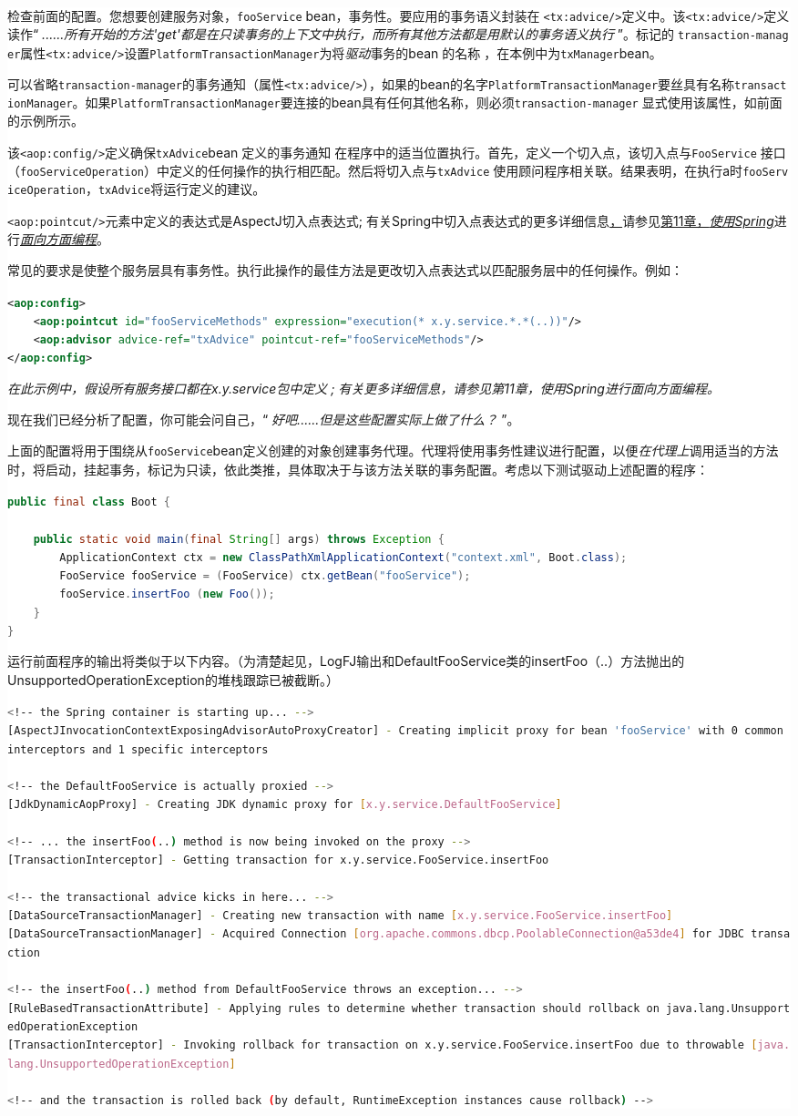 检查前面的配置。您想要创建服务对象，`fooService` bean，事务性。要应用的事务语义封装在 `<tx:advice/>`定义中。该`<tx:advice/>`定义读作“ *......所有开始的方法'get'都是在只读事务的上下文中执行，而所有其他方法都是用默认的事务语义执行* ”。标记的 `transaction-manager`属性`<tx:advice/>`设置`PlatformTransactionManager`为将*驱动*事务的bean 的名称 ，在本例中为`txManager`bean。

可以省略`transaction-manager`的事务通知（属性`<tx:advice/>`），如果的bean的名字`PlatformTransactionManager`要丝具有名称`transactionManager`。如果`PlatformTransactionManager`要连接的bean具有任何其他名称，则必须`transaction-manager` 显式使用该属性，如前面的示例所示。

该`<aop:config/>`定义确保`txAdvice`bean 定义的事务通知 在程序中的适当位置执行。首先，定义一个切入点，该切入点与`FooService` 接口（`fooServiceOperation`）中定义的任何操作的执行相匹配。然后将切入点与`txAdvice` 使用顾问程序相关联。结果表明，在执行a时`fooServiceOperation`，`txAdvice`将运行定义的建议。

`<aop:pointcut/>`元素中定义的表达式是AspectJ切入点表达式; 有关Spring中切入点表达式的更多详细信息[，](aop.html)请参见[第11章，](aop.html)[*使用Spring*](aop.html)进行[*面向方面编程*](aop.html)。

常见的要求是使整个服务层具有事务性。执行此操作的最佳方法是更改切入点表达式以匹配服务层中的任何操作。例如：

```xml
<aop:config>
    <aop:pointcut id="fooServiceMethods" expression="execution(* x.y.service.*.*(..))"/>
    <aop:advisor advice-ref="txAdvice" pointcut-ref="fooServiceMethods"/>
</aop:config>
```

*在此示例中，假设所有服务接口都在x.y.service包中定义 ; 有关更多详细信息，请参见第11章，使用Spring进行面向方面编程。*

现在我们已经分析了配置，你可能会问自己，“ *好吧......但是这些配置实际上做了什么？* ”。

上面的配置将用于围绕从`fooService`bean定义创建的对象创建事务代理。代理将使用事务性建议进行配置，以便*在代理上*调用适当的方法时，将启动，挂起事务，标记为只读，依此类推，具体取决于与该方法关联的事务配置。考虑以下测试驱动上述配置的程序：

```java
public final class Boot {

    public static void main(final String[] args) throws Exception {
        ApplicationContext ctx = new ClassPathXmlApplicationContext("context.xml", Boot.class);
        FooService fooService = (FooService) ctx.getBean("fooService");
        fooService.insertFoo (new Foo());
    }
}
```

运行前面程序的输出将类似于以下内容。（为清楚起见，LogFJ输出和DefaultFooService类的insertFoo（..）方法抛出的UnsupportedOperationException的堆栈跟踪已被截断。）

```bash
<!-- the Spring container is starting up... -->
[AspectJInvocationContextExposingAdvisorAutoProxyCreator] - Creating implicit proxy for bean 'fooService' with 0 common interceptors and 1 specific interceptors

<!-- the DefaultFooService is actually proxied -->
[JdkDynamicAopProxy] - Creating JDK dynamic proxy for [x.y.service.DefaultFooService]

<!-- ... the insertFoo(..) method is now being invoked on the proxy -->
[TransactionInterceptor] - Getting transaction for x.y.service.FooService.insertFoo

<!-- the transactional advice kicks in here... -->
[DataSourceTransactionManager] - Creating new transaction with name [x.y.service.FooService.insertFoo]
[DataSourceTransactionManager] - Acquired Connection [org.apache.commons.dbcp.PoolableConnection@a53de4] for JDBC transaction

<!-- the insertFoo(..) method from DefaultFooService throws an exception... -->
[RuleBasedTransactionAttribute] - Applying rules to determine whether transaction should rollback on java.lang.UnsupportedOperationException
[TransactionInterceptor] - Invoking rollback for transaction on x.y.service.FooService.insertFoo due to throwable [java.lang.UnsupportedOperationException]

<!-- and the transaction is rolled back (by default, RuntimeException instances cause rollback) -->
```
